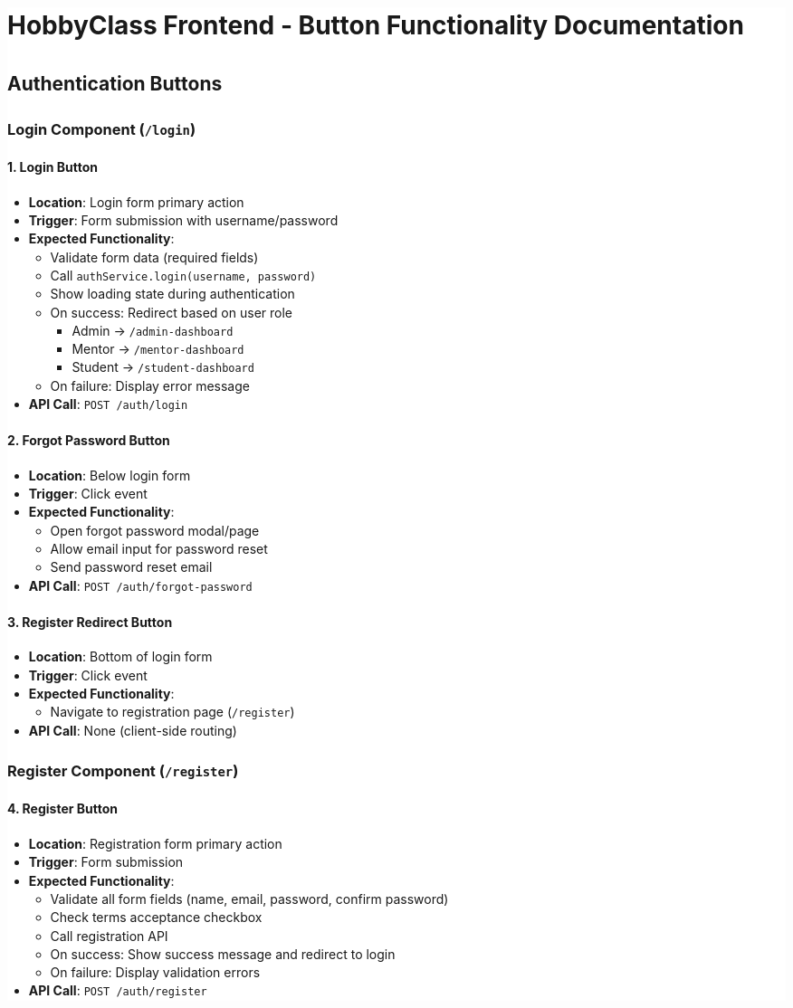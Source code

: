 # HobbyClass Frontend - Button Functionality Documentation

## Authentication Buttons

### Login Component (`/login`)

#### 1. **Login Button**
- **Location**: Login form primary action
- **Trigger**: Form submission with username/password
- **Expected Functionality**: 
  - Validate form data (required fields)
  - Call `authService.login(username, password)`
  - Show loading state during authentication
  - On success: Redirect based on user role
    - Admin → `/admin-dashboard`
    - Mentor → `/mentor-dashboard` 
    - Student → `/student-dashboard`
  - On failure: Display error message
- **API Call**: `POST /auth/login`

#### 2. **Forgot Password Button**
- **Location**: Below login form
- **Trigger**: Click event
- **Expected Functionality**:
  - Open forgot password modal/page
  - Allow email input for password reset
  - Send password reset email
- **API Call**: `POST /auth/forgot-password`

#### 3. **Register Redirect Button**
- **Location**: Bottom of login form
- **Trigger**: Click event
- **Expected Functionality**:
  - Navigate to registration page (`/register`)
- **API Call**: None (client-side routing)

### Register Component (`/register`)

#### 4. **Register Button**
- **Location**: Registration form primary action
- **Trigger**: Form submission
- **Expected Functionality**:
  - Validate all form fields (name, email, password, confirm password)
  - Check terms acceptance checkbox
  - Call registration API
  - On success: Show success message and redirect to login
  - On failure: Display validation errors
- **API Call**: `POST /auth/register`
